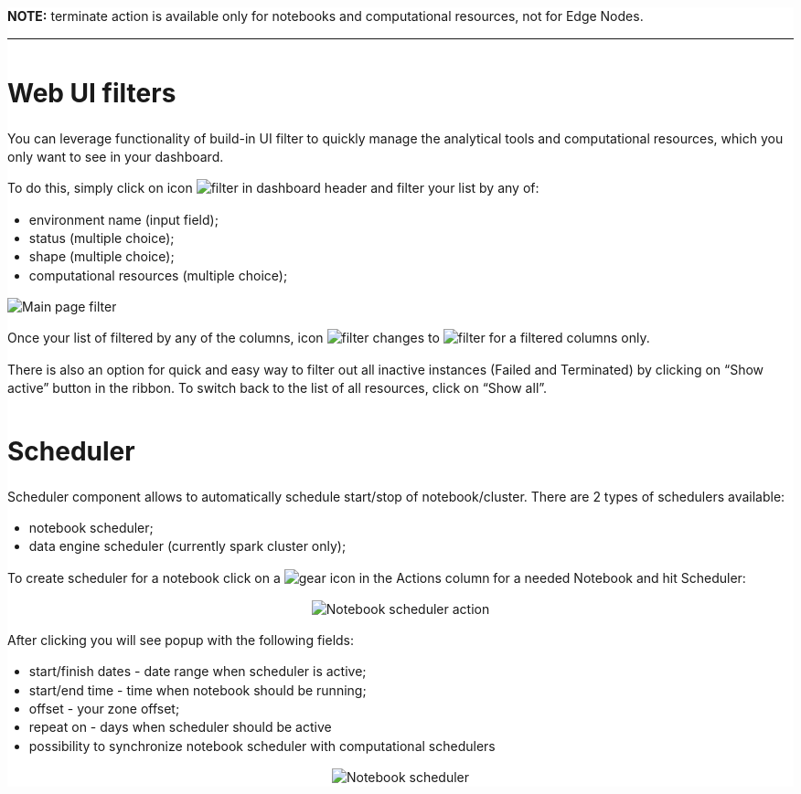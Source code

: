 **NOTE:** terminate action is available only for notebooks and computational resources, not for Edge Nodes.

--------------------------------

# Web UI filters <a name="filters"></a>

You can leverage functionality of build-in UI filter to quickly manage the analytical tools and computational resources, which you only want to see in your dashboard.

To do this, simply click on icon ![filter](doc/filter_icon.png) in dashboard header and filter your list by any of:

-   environment name (input field);
-   status (multiple choice);
-   shape (multiple choice);
-   computational resources (multiple choice);

![Main page filter](doc/main_page_filter.png)

Once your list of filtered by any of the columns, icon ![filter](doc/filter_icon.png) changes to
![filter](doc/sort_icon.png) for a filtered columns only.

There is also an option for quick and easy way to filter out all inactive instances (Failed and Terminated) by clicking on “Show active” button in the ribbon. To switch back to the list of all resources, click on “Show all”.

# Scheduler <a name="scheduler"></a>

Scheduler component allows to automatically schedule start/stop of notebook/cluster. There are 2 types of schedulers available:
- notebook scheduler;
- data engine scheduler (currently spark cluster only);

To create scheduler for a notebook click on a ![gear](doc/gear_icon.png) icon in the Actions column for a needed Notebook and hit Scheduler:

<p align="center"> 
    <img src="doc/notebook_menu_scheduler.png" alt="Notebook scheduler action" width="150">
</p>
After clicking you will see popup with the following fields:

- start/finish dates - date range when scheduler is active;
- start/end time - time when notebook should be running;
- offset - your zone offset;
- repeat on - days when scheduler should be active
- possibility to synchronize notebook scheduler with computational schedulers

<p align="center"> 
    <img src="doc/notebook_scheduler.png" alt="Notebook scheduler" width="400">
</p>
